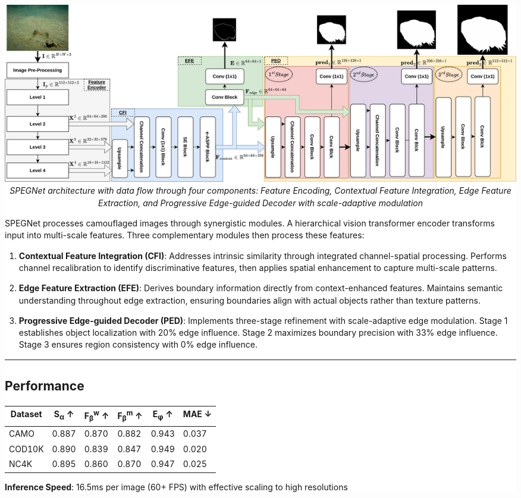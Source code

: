 <p align="center">
  <img src="assets/architecture.svg" width="100%">
  <br>
  <em>SPEGNet architecture with data flow through four components: Feature Encoding, Contextual Feature Integration, Edge Feature Extraction, and Progressive Edge-guided Decoder with scale-adaptive modulation</em>
</p>

SPEGNet processes camouflaged images through synergistic modules. A hierarchical vision transformer encoder transforms input into multi-scale features. Three complementary modules then process these features:

1. **Contextual Feature Integration (CFI)**: Addresses intrinsic similarity through integrated channel-spatial processing. Performs channel recalibration to identify discriminative features, then applies spatial enhancement to capture multi-scale patterns.

2. **Edge Feature Extraction (EFE)**: Derives boundary information directly from context-enhanced features. Maintains semantic understanding throughout edge extraction, ensuring boundaries align with actual objects rather than texture patterns.

3. **Progressive Edge-guided Decoder (PED)**: Implements three-stage refinement with scale-adaptive edge modulation. Stage 1 establishes object localization with 20% edge influence. Stage 2 maximizes boundary precision with 33% edge influence. Stage 3 ensures region consistency with 0% edge influence.

---

## Performance

| Dataset | S<sub>α</sub> ↑ | F<sub>β</sub><sup>w</sup> ↑ | F<sub>β</sub><sup>m</sup> ↑ | E<sub>φ</sub> ↑ | MAE ↓ |
| ------- | --------------- | --------------------------- | --------------------------- | --------------- | ----- |
| CAMO    | 0.887           | 0.870                       | 0.882                       | 0.943           | 0.037 |
| COD10K  | 0.890           | 0.839                       | 0.847                       | 0.949           | 0.020 |
| NC4K    | 0.895           | 0.860                       | 0.870                       | 0.947           | 0.025 |

**Inference Speed**: 16.5ms per image (60+ FPS) with effective scaling to high resolutions
